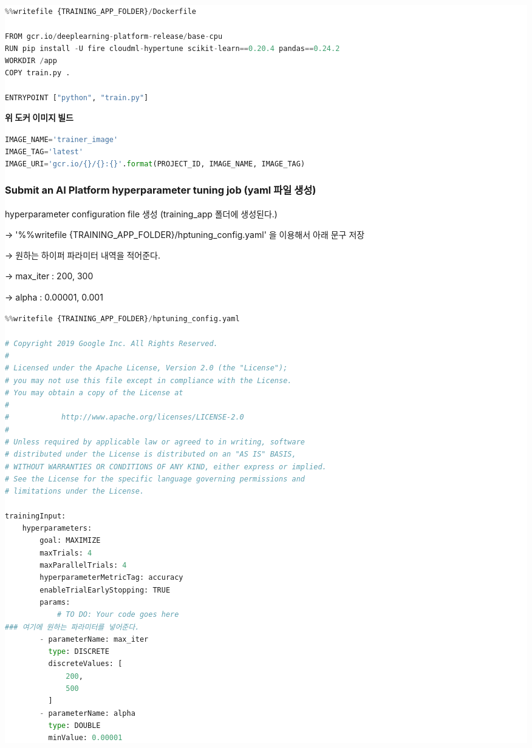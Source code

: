 ```python
%%writefile {TRAINING_APP_FOLDER}/Dockerfile

FROM gcr.io/deeplearning-platform-release/base-cpu
RUN pip install -U fire cloudml-hypertune scikit-learn==0.20.4 pandas==0.24.2
WORKDIR /app
COPY train.py .

ENTRYPOINT ["python", "train.py"]
```

**위 도커 이미지 빌드**

```python
IMAGE_NAME='trainer_image'
IMAGE_TAG='latest'
IMAGE_URI='gcr.io/{}/{}:{}'.format(PROJECT_ID, IMAGE_NAME, IMAGE_TAG)
```

### Submit an AI Platform hyperparameter tuning job (yaml 파일 생성)

hyperparameter configuration file 생성 (training_app 폴더에 생성된다.)

→ '%%writefile {TRAINING_APP_FOLDER}/hptuning_config.yaml' 을 이용해서 아래 문구 저장

→ 원하는 하이퍼 파라미터 내역을 적어준다.

→ max_iter : 200, 300

→ alpha : 0.00001, 0.001

```python
%%writefile {TRAINING_APP_FOLDER}/hptuning_config.yaml

# Copyright 2019 Google Inc. All Rights Reserved.
#
# Licensed under the Apache License, Version 2.0 (the "License");
# you may not use this file except in compliance with the License.
# You may obtain a copy of the License at
#
#            http://www.apache.org/licenses/LICENSE-2.0
#
# Unless required by applicable law or agreed to in writing, software
# distributed under the License is distributed on an "AS IS" BASIS,
# WITHOUT WARRANTIES OR CONDITIONS OF ANY KIND, either express or implied.
# See the License for the specific language governing permissions and
# limitations under the License.

trainingInput:
    hyperparameters:
        goal: MAXIMIZE
        maxTrials: 4
        maxParallelTrials: 4
        hyperparameterMetricTag: accuracy
        enableTrialEarlyStopping: TRUE 
        params:
            # TO DO: Your code goes here
### 여기에 원하는 파라미터를 넣어준다.
        - parameterName: max_iter
          type: DISCRETE
          discreteValues: [
              200,
              500
          ]
        - parameterName: alpha
          type: DOUBLE
          minValue: 0.00001
```